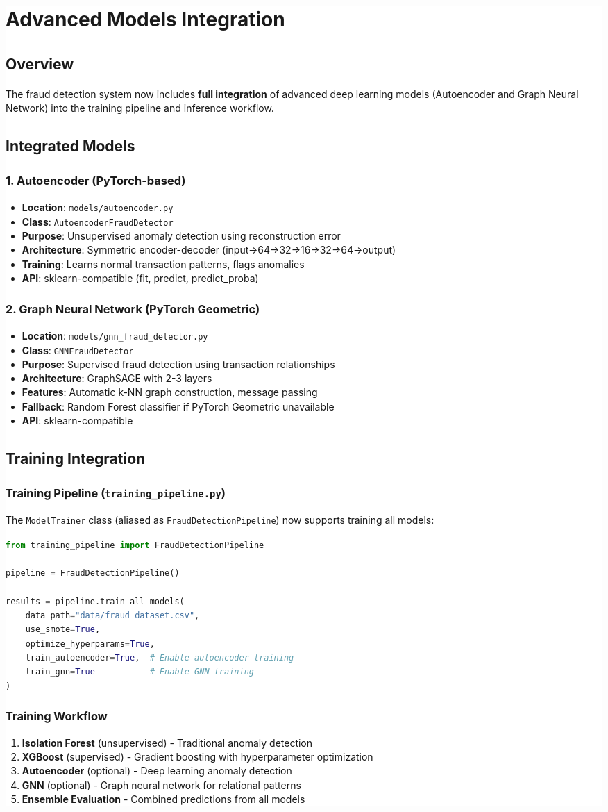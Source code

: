 # Advanced Models Integration

## Overview

The fraud detection system now includes **full integration** of advanced deep learning models (Autoencoder and Graph Neural Network) into the training pipeline and inference workflow.

## Integrated Models

### 1. Autoencoder (PyTorch-based)
- **Location**: `models/autoencoder.py`
- **Class**: `AutoencoderFraudDetector`
- **Purpose**: Unsupervised anomaly detection using reconstruction error
- **Architecture**: Symmetric encoder-decoder (input→64→32→16→32→64→output)
- **Training**: Learns normal transaction patterns, flags anomalies
- **API**: sklearn-compatible (fit, predict, predict_proba)

### 2. Graph Neural Network (PyTorch Geometric)
- **Location**: `models/gnn_fraud_detector.py`
- **Class**: `GNNFraudDetector`
- **Purpose**: Supervised fraud detection using transaction relationships
- **Architecture**: GraphSAGE with 2-3 layers
- **Features**: Automatic k-NN graph construction, message passing
- **Fallback**: Random Forest classifier if PyTorch Geometric unavailable
- **API**: sklearn-compatible

## Training Integration

### Training Pipeline (`training_pipeline.py`)

The `ModelTrainer` class (aliased as `FraudDetectionPipeline`) now supports training all models:

```python
from training_pipeline import FraudDetectionPipeline

pipeline = FraudDetectionPipeline()

results = pipeline.train_all_models(
    data_path="data/fraud_dataset.csv",
    use_smote=True,
    optimize_hyperparams=True,
    train_autoencoder=True,  # Enable autoencoder training
    train_gnn=True           # Enable GNN training
)
```

### Training Workflow

1. **Isolation Forest** (unsupervised) - Traditional anomaly detection
2. **XGBoost** (supervised) - Gradient boosting with hyperparameter optimization
3. **Autoencoder** (optional) - Deep learning anomaly detection
4. **GNN** (optional) - Graph neural network for relational patterns
5. **Ensemble Evaluation** - Combined predictions from all models
